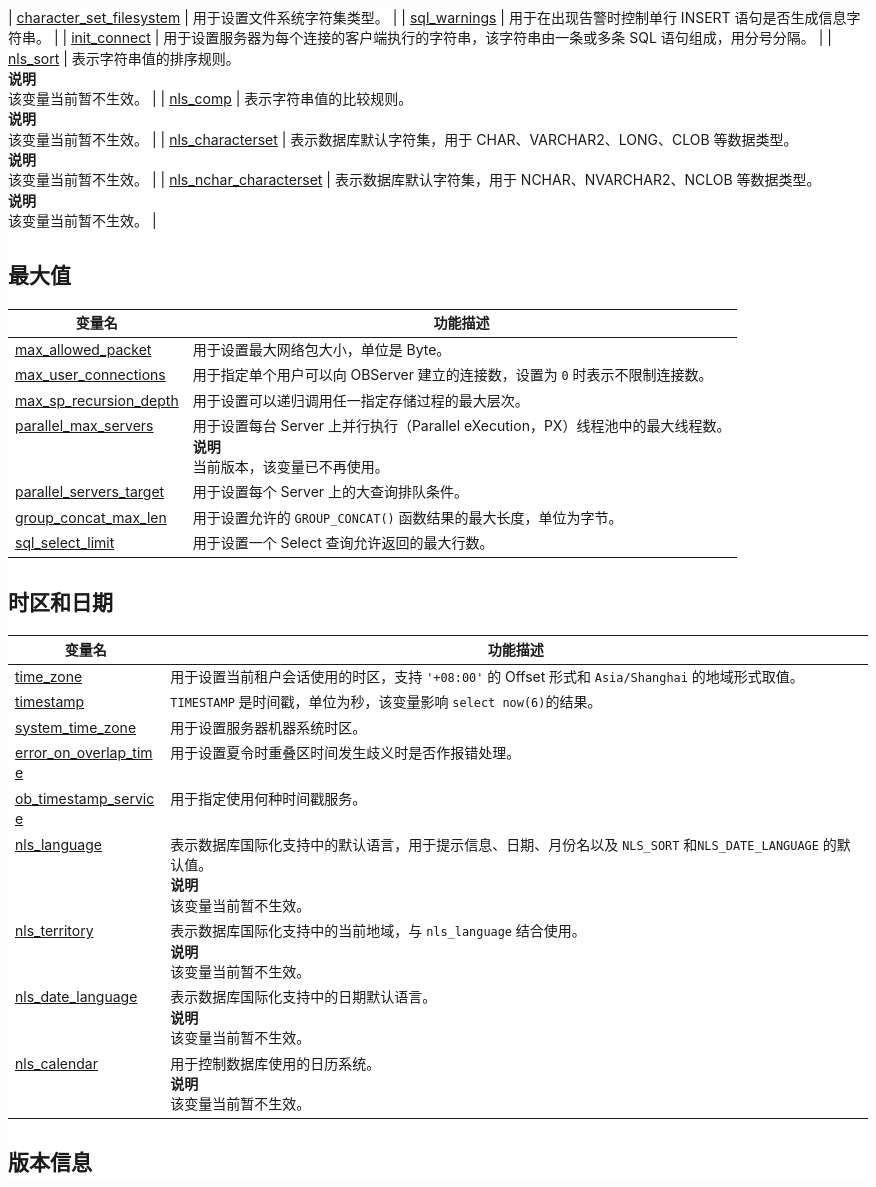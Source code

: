 | [character_set_filesystem](12.character_set_filesystem-1-2-3.md) | 用于设置文件系统字符集类型。                                                                                  |
| [sql_warnings](125.sql_warnings-1-2-3.md)             | 用于在出现告警时控制单行 INSERT 语句是否生成信息字符串。                                                                |
| [init_connect](30.init_connect-1-2-3.md)             | 用于设置服务器为每个连接的客户端执行的字符串，该字符串由一条或多条 SQL 语句组成，用分号分隔。                                               |
| [nls_sort](57.nls_sort-1-2.md)                 | 表示字符串值的排序规则。 <br>**说明**<br>  该变量当前暂不生效。                                 |
| [nls_comp](46.nls_comp-1-2.md.md)                 | 表示字符串值的比较规则。 <br>**说明**<br>  该变量当前暂不生效。                                 |
| [nls_characterset](45.nls_characterset-1-2.md)         | 表示数据库默认字符集，用于 CHAR、VARCHAR2、LONG、CLOB 等数据类型。 <br>**说明**<br>  该变量当前暂不生效。 |
| [nls_nchar_characterset](54.nls_nchar_characterset-1-2.md)   | 表示数据库默认字符集，用于 NCHAR、NVARCHAR2、NCLOB 等数据类型。 <br>**说明**<br>  该变量当前暂不生效。   |

最大值
------------------------

|                                  变量名                                   |                       功能描述                        |
|------------------------------------------------------------------------|---------------------------------------------------|
| [max_allowed_packet](37.max_allowed_packet-1-2-3.md)      | 用于设置最大网络包大小，单位是 Byte。                             |
| [max_user_connections](40.max_user_connections-1-2-3.md)    | 用于指定单个用户可以向 OBServer 建立的连接数，设置为 `0` 时表示不限制连接数。    |
| [max_sp_recursion_depth](39.max_sp_recursion_depth-1-2-3.md)  | 用于设置可以递归调用任一指定存储过程的最大层次。                          |
| [parallel_max_servers](106.parallel_max_servers-1-2-3.md)    | 用于设置每台 Server 上并行执行（Parallel eXecution，PX）线程池中的最大线程数。 <br>**说明**<br>当前版本，该变量已不再使用。 |
| [parallel_servers_target](107.parallel_servers_target-1-2-3.md) | 用于设置每个 Server 上的大查询排队条件。                          |
| [group_concat_max_len](28.group_concat_max_len-1-2-3.md)    | 用于设置允许的 `GROUP_CONCAT()` 函数结果的最大长度，单位为字节。         |
| [sql_select_limit](120.sql_select_limit-1-2-3.md)        | 用于设置一个 Select 查询允许返回的最大行数。                        |

时区和日期
--------------------------

|                                 变量名                                  |                                                           功能描述                                                            |
|----------------------------------------------------------------------|---------------------------------------------------------------------------------------------------------------------------|
| [time_zone](127.time_zone-1-2-3.md)             | 用于设置当前租户会话使用的时区，支持 `'+08:00'` 的 Offset 形式和 `Asia/Shanghai` 的地域形式取值。                                                      |
| [timestamp](128.timestamp-1-2-3-4.md)             | `TIMESTAMP` 是时间戳，单位为秒，该变量影响 `select now(6)`的结果。                                                                          |
| [system_time_zone](126.system_time_zone-1-2-3.md)      | 用于设置服务器机器系统时区。                                                                                                            |
| [error_on_overlap_time](25.error_on_overlap_time-1-2-3.md) | 用于设置夏令时重叠区时间发生歧义时是否作报错处理。                                                                                                 |
| [ob_timestamp_service](99.ob_timestamp_service-1-2-3.md)  | 用于指定使用何种时间戳服务。                                                                                                            |
| [nls_language](52.nls_language-1-2.md)          | 表示数据库国际化支持中的默认语言，用于提示信息、日期、月份名以及 `NLS_SORT` 和`NLS_DATE_LANGUAGE` 的默认值。 <br>**说明**<br>  该变量当前暂不生效。 |
| [nls_territory](58.nls_territory-1-2.md)         | 表示数据库国际化支持中的当前地域，与 `nls_language` 结合使用。 <br>**说明**<br>  该变量当前暂不生效。                                |
| [nls_date_language](49.nls_date_language-1-2.md)     | 表示数据库国际化支持中的日期默认语言。 <br>**说明**<br>  该变量当前暂不生效。                                                    |
| [nls_calendar](44.nls_calendar-1-2.md)          | 用于控制数据库使用的日历系统。 <br>**说明**<br>  该变量当前暂不生效。                                                        |

版本信息
-------------------------
